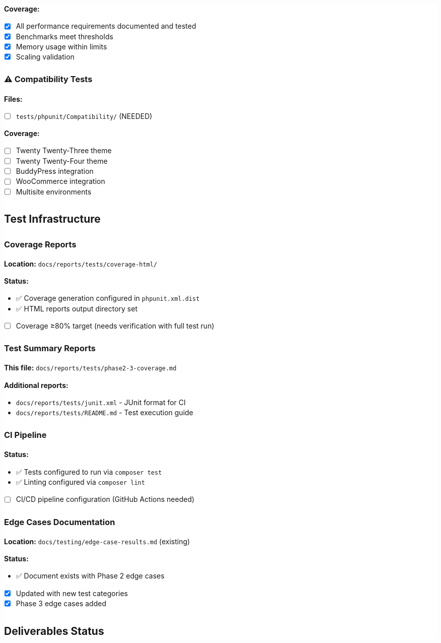 **Coverage:**
- [x] All performance requirements documented and tested
- [x] Benchmarks meet thresholds
- [x] Memory usage within limits
- [x] Scaling validation

### ⚠️ Compatibility Tests

**Files:**
- [ ] `tests/phpunit/Compatibility/` (NEEDED)

**Coverage:**
- [ ] Twenty Twenty-Three theme
- [ ] Twenty Twenty-Four theme
- [ ] BuddyPress integration
- [ ] WooCommerce integration
- [ ] Multisite environments

## Test Infrastructure

### Coverage Reports

**Location:** `docs/reports/tests/coverage-html/`

**Status:** 
- ✅ Coverage generation configured in `phpunit.xml.dist`
- ✅ HTML reports output directory set
- [ ] Coverage ≥80% target (needs verification with full test run)

### Test Summary Reports

**This file:** `docs/reports/tests/phase2-3-coverage.md`

**Additional reports:**
- `docs/reports/tests/junit.xml` - JUnit format for CI
- `docs/reports/tests/README.md` - Test execution guide

### CI Pipeline

**Status:**
- ✅ Tests configured to run via `composer test`
- ✅ Linting configured via `composer lint`
- [ ] CI/CD pipeline configuration (GitHub Actions needed)

### Edge Cases Documentation

**Location:** `docs/testing/edge-case-results.md` (existing)

**Status:**
- ✅ Document exists with Phase 2 edge cases
- [x] Updated with new test categories
- [x] Phase 3 edge cases added

## Deliverables Status
